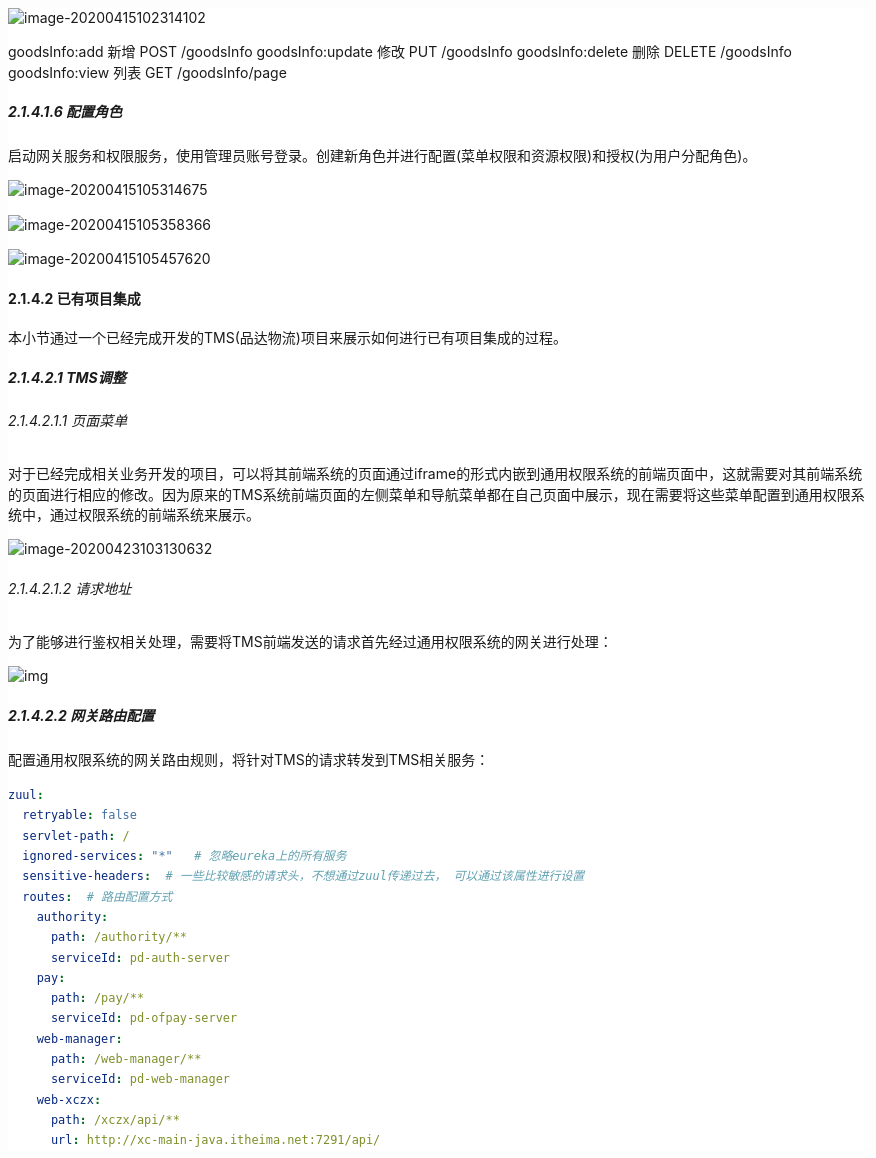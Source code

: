 

![image-20200415102314102](Java%E9%AB%98%E6%89%8B%E7%8F%AD-%E9%98%B6%E6%AE%B5%E4%B8%80-%E5%B8%B8%E8%A7%81%E7%BB%84%E4%BB%B6%E4%B8%8E%E4%B8%AD%E5%8F%B0%E5%8C%96.assets/image-20200415102314102.png)

goodsInfo:add	新增		POST	/goodsInfo
goodsInfo:update	修改		PUT	/goodsInfo
goodsInfo:delete	删除		DELETE	/goodsInfo
goodsInfo:view	列表		GET	/goodsInfo/page

##### 2.1.4.1.6 配置角色

启动网关服务和权限服务，使用管理员账号登录。创建新角色并进行配置(菜单权限和资源权限)和授权(为用户分配角色)。

![image-20200415105314675](Java%E9%AB%98%E6%89%8B%E7%8F%AD-%E9%98%B6%E6%AE%B5%E4%B8%80-%E5%B8%B8%E8%A7%81%E7%BB%84%E4%BB%B6%E4%B8%8E%E4%B8%AD%E5%8F%B0%E5%8C%96.assets/image-20200415105314675.png)



![image-20200415105358366](Java%E9%AB%98%E6%89%8B%E7%8F%AD-%E9%98%B6%E6%AE%B5%E4%B8%80-%E5%B8%B8%E8%A7%81%E7%BB%84%E4%BB%B6%E4%B8%8E%E4%B8%AD%E5%8F%B0%E5%8C%96.assets/image-20200415105358366.png)



![image-20200415105457620](Java%E9%AB%98%E6%89%8B%E7%8F%AD-%E9%98%B6%E6%AE%B5%E4%B8%80-%E5%B8%B8%E8%A7%81%E7%BB%84%E4%BB%B6%E4%B8%8E%E4%B8%AD%E5%8F%B0%E5%8C%96.assets/image-20200415105457620.png)

#### 2.1.4.2 已有项目集成

本小节通过一个已经完成开发的TMS(品达物流)项目来展示如何进行已有项目集成的过程。

##### 2.1.4.2.1 TMS调整

###### 2.1.4.2.1.1 页面菜单

对于已经完成相关业务开发的项目，可以将其前端系统的页面通过iframe的形式内嵌到通用权限系统的前端页面中，这就需要对其前端系统的页面进行相应的修改。因为原来的TMS系统前端页面的左侧菜单和导航菜单都在自己页面中展示，现在需要将这些菜单配置到通用权限系统中，通过权限系统的前端系统来展示。

![image-20200423103130632](E:/Users/durex/Documents/%25E5%25AD%25A6%25E4%25B9%25A0%25E7%25AC%2594%25E8%25AE%25B0/Java%25E7%25AC%2594%25E8%25AE%25B0/%25E4%25B8%25AD%25E5%258F%25B0%25E7%25BB%2584%25E4%25BB%25B6%25E8%25AF%25BE%25E7%25A8%258B%25E9%2585%258D%25E5%25A5%2597%25E8%25B5%2584%25E6%2596%2599/%25E5%25B8%25B8%25E8%25A7%2581%25E7%25BB%2584%25E4%25BB%25B6%25E4%25B8%258E%25E4%25B8%25AD%25E5%258F%25B0%25E5%258C%2596/%25E8%25AE%25B2%25E4%25B9%2589/assets/image-20200423103130632.png)

###### 2.1.4.2.1.2 请求地址

为了能够进行鉴权相关处理，需要将TMS前端发送的请求首先经过通用权限系统的网关进行处理：

![img](Java%E9%AB%98%E6%89%8B%E7%8F%AD-%E9%98%B6%E6%AE%B5%E4%B8%80-%E5%B8%B8%E8%A7%81%E7%BB%84%E4%BB%B6%E4%B8%8E%E4%B8%AD%E5%8F%B0%E5%8C%96.assets/clip_image002-1587612549680.jpg)

##### 2.1.4.2.2 网关路由配置

配置通用权限系统的网关路由规则，将针对TMS的请求转发到TMS相关服务：

~~~yaml
zuul:
  retryable: false
  servlet-path: /
  ignored-services: "*"   # 忽略eureka上的所有服务
  sensitive-headers:  # 一些比较敏感的请求头，不想通过zuul传递过去， 可以通过该属性进行设置
  routes:  # 路由配置方式
    authority: 
      path: /authority/**
      serviceId: pd-auth-server
    pay:
      path: /pay/**
      serviceId: pd-ofpay-server
    web-manager:
      path: /web-manager/**
      serviceId: pd-web-manager
    web-xczx:
      path: /xczx/api/**
      url: http://xc-main-java.itheima.net:7291/api/
~~~

